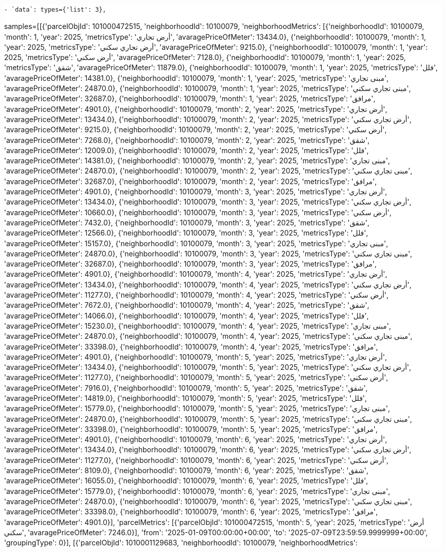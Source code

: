     - `data`: types={'list': 3},
samples=[[{'parcelObjId': 101000472515, 'neighborhoodId': 10100079, 'neighborhoodMetrics': [{'neighborhoodId': 10100079, 'month': 1, 'year': 2025, 'metricsType': 'أرض تجاري', 'avaragePriceOfMeter': 13434.0}, {'neighborhoodId': 10100079, 'month': 1, 'year': 2025, 'metricsType': 'أرض تجاري سكني', 'avaragePriceOfMeter': 9215.0}, {'neighborhoodId': 10100079, 'month': 1, 'year': 2025, 'metricsType': 'أرض سكني', 'avaragePriceOfMeter': 7128.0}, {'neighborhoodId': 10100079, 'month': 1, 'year': 2025, 'metricsType': 'شقق', 'avaragePriceOfMeter': 11879.0}, {'neighborhoodId': 10100079, 'month': 1, 'year': 2025, 'metricsType': 'فلل', 'avaragePriceOfMeter': 14381.0}, {'neighborhoodId': 10100079, 'month': 1, 'year': 2025, 'metricsType': 'مبنى تجاري', 'avaragePriceOfMeter': 24870.0}, {'neighborhoodId': 10100079, 'month': 1, 'year': 2025, 'metricsType': 'مبنى تجاري سكني', 'avaragePriceOfMeter': 32687.0}, {'neighborhoodId': 10100079, 'month': 1, 'year': 2025, 'metricsType': 'مرافق', 'avaragePriceOfMeter': 4901.0}, {'neighborhoodId': 10100079, 'month': 2, 'year': 2025, 'metricsType': 'أرض تجاري', 'avaragePriceOfMeter': 13434.0}, {'neighborhoodId': 10100079, 'month': 2, 'year': 2025, 'metricsType': 'أرض تجاري سكني', 'avaragePriceOfMeter': 9215.0}, {'neighborhoodId': 10100079, 'month': 2, 'year': 2025, 'metricsType': 'أرض سكني', 'avaragePriceOfMeter': 7268.0}, {'neighborhoodId': 10100079, 'month': 2, 'year': 2025, 'metricsType': 'شقق', 'avaragePriceOfMeter': 12009.0}, {'neighborhoodId': 10100079, 'month': 2, 'year': 2025, 'metricsType': 'فلل', 'avaragePriceOfMeter': 14381.0}, {'neighborhoodId': 10100079, 'month': 2, 'year': 2025, 'metricsType': 'مبنى تجاري', 'avaragePriceOfMeter': 24870.0}, {'neighborhoodId': 10100079, 'month': 2, 'year': 2025, 'metricsType': 'مبنى تجاري سكني', 'avaragePriceOfMeter': 32687.0}, {'neighborhoodId': 10100079, 'month': 2, 'year': 2025, 'metricsType': 'مرافق', 'avaragePriceOfMeter': 4901.0}, {'neighborhoodId': 10100079, 'month': 3, 'year': 2025, 'metricsType': 'أرض تجاري', 'avaragePriceOfMeter': 13434.0}, {'neighborhoodId': 10100079, 'month': 3, 'year': 2025, 'metricsType': 'أرض تجاري سكني', 'avaragePriceOfMeter': 10660.0}, {'neighborhoodId': 10100079, 'month': 3, 'year': 2025, 'metricsType': 'أرض سكني', 'avaragePriceOfMeter': 7432.0}, {'neighborhoodId': 10100079, 'month': 3, 'year': 2025, 'metricsType': 'شقق', 'avaragePriceOfMeter': 12566.0}, {'neighborhoodId': 10100079, 'month': 3, 'year': 2025, 'metricsType': 'فلل', 'avaragePriceOfMeter': 15157.0}, {'neighborhoodId': 10100079, 'month': 3, 'year': 2025, 'metricsType': 'مبنى تجاري', 'avaragePriceOfMeter': 24870.0}, {'neighborhoodId': 10100079, 'month': 3, 'year': 2025, 'metricsType': 'مبنى تجاري سكني', 'avaragePriceOfMeter': 32687.0}, {'neighborhoodId': 10100079, 'month': 3, 'year': 2025, 'metricsType': 'مرافق', 'avaragePriceOfMeter': 4901.0}, {'neighborhoodId': 10100079, 'month': 4, 'year': 2025, 'metricsType': 'أرض تجاري', 'avaragePriceOfMeter': 13434.0}, {'neighborhoodId': 10100079, 'month': 4, 'year': 2025, 'metricsType': 'أرض تجاري سكني', 'avaragePriceOfMeter': 11277.0}, {'neighborhoodId': 10100079, 'month': 4, 'year': 2025, 'metricsType': 'أرض سكني', 'avaragePriceOfMeter': 7672.0}, {'neighborhoodId': 10100079, 'month': 4, 'year': 2025, 'metricsType': 'شقق', 'avaragePriceOfMeter': 14066.0}, {'neighborhoodId': 10100079, 'month': 4, 'year': 2025, 'metricsType': 'فلل', 'avaragePriceOfMeter': 15230.0}, {'neighborhoodId': 10100079, 'month': 4, 'year': 2025, 'metricsType': 'مبنى تجاري', 'avaragePriceOfMeter': 24870.0}, {'neighborhoodId': 10100079, 'month': 4, 'year': 2025, 'metricsType': 'مبنى تجاري سكني', 'avaragePriceOfMeter': 33398.0}, {'neighborhoodId': 10100079, 'month': 4, 'year': 2025, 'metricsType': 'مرافق', 'avaragePriceOfMeter': 4901.0}, {'neighborhoodId': 10100079, 'month': 5, 'year': 2025, 'metricsType': 'أرض تجاري', 'avaragePriceOfMeter': 13434.0}, {'neighborhoodId': 10100079, 'month': 5, 'year': 2025, 'metricsType': 'أرض تجاري سكني', 'avaragePriceOfMeter': 11277.0}, {'neighborhoodId': 10100079, 'month': 5, 'year': 2025, 'metricsType': 'أرض سكني', 'avaragePriceOfMeter': 7916.0}, {'neighborhoodId': 10100079, 'month': 5, 'year': 2025, 'metricsType': 'شقق', 'avaragePriceOfMeter': 14819.0}, {'neighborhoodId': 10100079, 'month': 5, 'year': 2025, 'metricsType': 'فلل', 'avaragePriceOfMeter': 15779.0}, {'neighborhoodId': 10100079, 'month': 5, 'year': 2025, 'metricsType': 'مبنى تجاري', 'avaragePriceOfMeter': 24870.0}, {'neighborhoodId': 10100079, 'month': 5, 'year': 2025, 'metricsType': 'مبنى تجاري سكني', 'avaragePriceOfMeter': 33398.0}, {'neighborhoodId': 10100079, 'month': 5, 'year': 2025, 'metricsType': 'مرافق', 'avaragePriceOfMeter': 4901.0}, {'neighborhoodId': 10100079, 'month': 6, 'year': 2025, 'metricsType': 'أرض تجاري', 'avaragePriceOfMeter': 13434.0}, {'neighborhoodId': 10100079, 'month': 6, 'year': 2025, 'metricsType': 'أرض تجاري سكني', 'avaragePriceOfMeter': 11277.0}, {'neighborhoodId': 10100079, 'month': 6, 'year': 2025, 'metricsType': 'أرض سكني', 'avaragePriceOfMeter': 8109.0}, {'neighborhoodId': 10100079, 'month': 6, 'year': 2025, 'metricsType': 'شقق', 'avaragePriceOfMeter': 16055.0}, {'neighborhoodId': 10100079, 'month': 6, 'year': 2025, 'metricsType': 'فلل', 'avaragePriceOfMeter': 15779.0}, {'neighborhoodId': 10100079, 'month': 6, 'year': 2025, 'metricsType': 'مبنى تجاري', 'avaragePriceOfMeter': 24870.0}, {'neighborhoodId': 10100079, 'month': 6, 'year': 2025, 'metricsType': 'مبنى تجاري سكني', 'avaragePriceOfMeter': 33398.0}, {'neighborhoodId': 10100079, 'month': 6, 'year': 2025, 'metricsType': 'مرافق', 'avaragePriceOfMeter': 4901.0}], 'parcelMetrics': [{'parcelObjId': 101000472515, 'month': 5, 'year': 2025, 'metricsType': 'أرض سكني', 'avaragePriceOfMeter': 7246.0}], 'from': '2025-01-09T00:00:00+00:00', 'to': '2025-07-09T23:59:59.9999999+00:00', 'groupingType': 0}], [{'parcelObjId': 1010001129683, 'neighborhoodId': 10100079, 'neighborhoodMetrics':